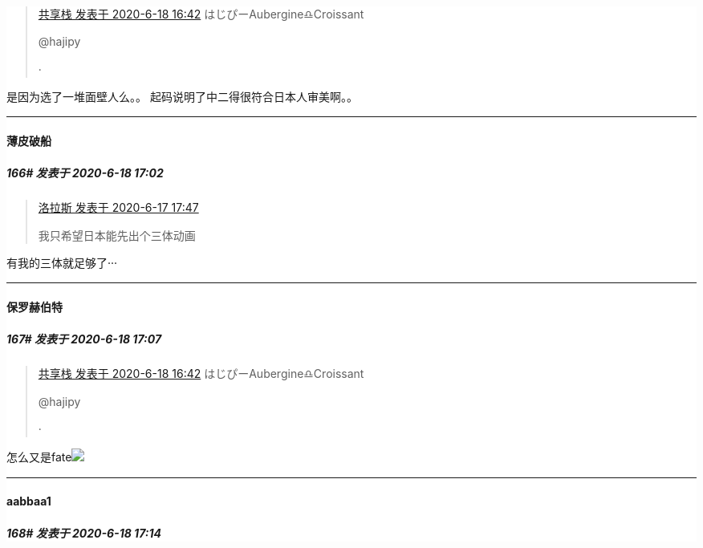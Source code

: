 

<blockquote><a href="httphttps://bbs.saraba1st.com/2b/forum.php?mod=redirect&amp;goto=findpost&amp;pid=47852402&amp;ptid=1942265" target="_blank">共享栈 发表于 2020-6-18 16:42</a>
はじぴーAubergine♎Croissant

@hajipy

·</blockquote>
是因为选了一堆面壁人么。。
起码说明了中二得很符合日本人审美啊。。







*****

####  薄皮破船  
##### 166#       发表于 2020-6-18 17:02



<blockquote><a href="httphttps://bbs.saraba1st.com/2b/forum.php?mod=redirect&amp;goto=findpost&amp;pid=47840712&amp;ptid=1942265" target="_blank">洛拉斯 发表于 2020-6-17 17:47</a>

我只希望日本能先出个三体动画</blockquote>
有我的三体就足够了···







*****

####  保罗赫伯特  
##### 167#       发表于 2020-6-18 17:07



<blockquote><a href="httphttps://bbs.saraba1st.com/2b/forum.php?mod=redirect&amp;goto=findpost&amp;pid=47852402&amp;ptid=1942265" target="_blank">共享栈 发表于 2020-6-18 16:42</a>
はじぴーAubergine♎Croissant

@hajipy

·</blockquote>
怎么又是fate<img src="https://static.saraba1st.com/image/smiley/face2017/068.png" referrerpolicy="no-referrer">







*****

####  aabbaa1  
##### 168#       发表于 2020-6-18 17:14

